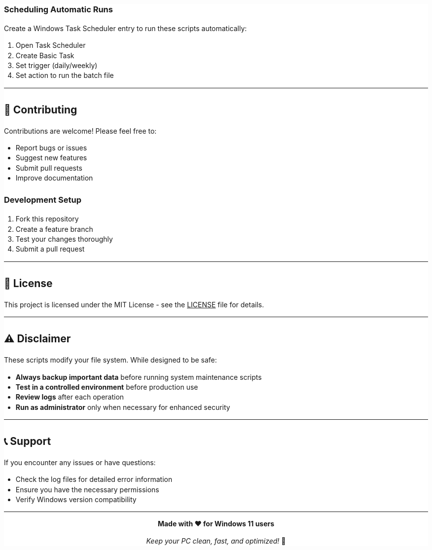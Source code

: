 ### Scheduling Automatic Runs
Create a Windows Task Scheduler entry to run these scripts automatically:
1. Open Task Scheduler
2. Create Basic Task
3. Set trigger (daily/weekly)
4. Set action to run the batch file

---

## 🤝 Contributing

Contributions are welcome! Please feel free to:
- Report bugs or issues
- Suggest new features
- Submit pull requests
- Improve documentation

### Development Setup
1. Fork this repository
2. Create a feature branch
3. Test your changes thoroughly
4. Submit a pull request

---

## 📄 License

This project is licensed under the MIT License - see the [LICENSE](LICENSE) file for details.

---

## ⚠️ Disclaimer

These scripts modify your file system. While designed to be safe:
- **Always backup important data** before running system maintenance scripts
- **Test in a controlled environment** before production use
- **Review logs** after each operation
- **Run as administrator** only when necessary for enhanced security

---

## 📞 Support

If you encounter any issues or have questions:
- Check the log files for detailed error information
- Ensure you have the necessary permissions
- Verify Windows version compatibility

---

<div align="center">

**Made with ❤️ for Windows 11 users**

*Keep your PC clean, fast, and optimized!* 🚀

</div>
